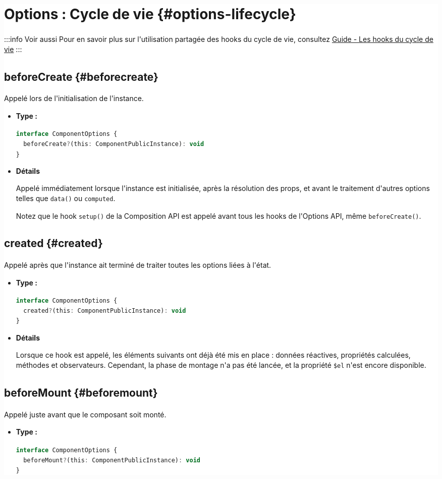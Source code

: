 # Options : Cycle de vie {#options-lifecycle}

:::info Voir aussi
Pour en savoir plus sur l'utilisation partagée des hooks du cycle de vie, consultez [Guide - Les hooks du cycle de vie](/guide/essentials/lifecycle)
:::

## beforeCreate {#beforecreate}

Appelé lors de l'initialisation de l'instance.

- **Type :**

  ```ts
  interface ComponentOptions {
    beforeCreate?(this: ComponentPublicInstance): void
  }
  ```

- **Détails**

  Appelé immédiatement lorsque l'instance est initialisée, après la résolution des props, et avant le traitement d'autres options telles que `data()` ou `computed`.

  Notez que le hook `setup()` de la Composition API est appelé avant tous les hooks de l'Options API, même `beforeCreate()`.

## created {#created}

Appelé après que l'instance ait terminé de traiter toutes les options liées à l'état.

- **Type :**

  ```ts
  interface ComponentOptions {
    created?(this: ComponentPublicInstance): void
  }
  ```

- **Détails**

  Lorsque ce hook est appelé, les éléments suivants ont déjà été mis en place : données réactives, propriétés calculées, méthodes et observateurs. Cependant, la phase de montage n'a pas été lancée, et la propriété `$el` n'est encore disponible.

## beforeMount {#beforemount}

Appelé juste avant que le composant soit monté.

- **Type :**

  ```ts
  interface ComponentOptions {
    beforeMount?(this: ComponentPublicInstance): void
  }
  ```
